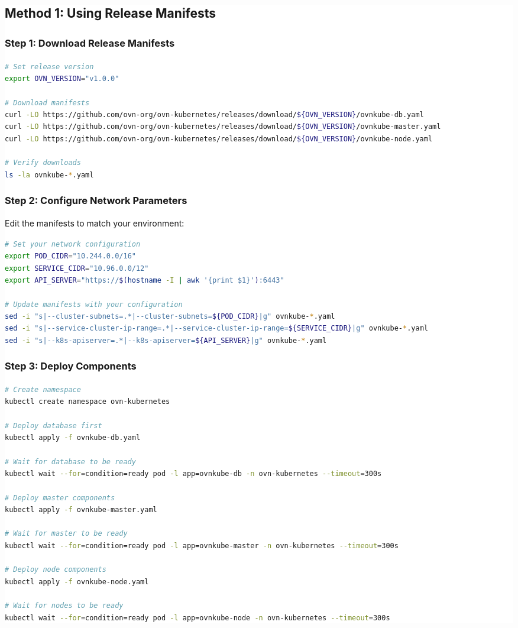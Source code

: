 ## Method 1: Using Release Manifests

### Step 1: Download Release Manifests

```bash
# Set release version
export OVN_VERSION="v1.0.0"

# Download manifests
curl -LO https://github.com/ovn-org/ovn-kubernetes/releases/download/${OVN_VERSION}/ovnkube-db.yaml
curl -LO https://github.com/ovn-org/ovn-kubernetes/releases/download/${OVN_VERSION}/ovnkube-master.yaml
curl -LO https://github.com/ovn-org/ovn-kubernetes/releases/download/${OVN_VERSION}/ovnkube-node.yaml

# Verify downloads
ls -la ovnkube-*.yaml
```

### Step 2: Configure Network Parameters

Edit the manifests to match your environment:

```bash
# Set your network configuration
export POD_CIDR="10.244.0.0/16"
export SERVICE_CIDR="10.96.0.0/12"
export API_SERVER="https://$(hostname -I | awk '{print $1}'):6443"

# Update manifests with your configuration
sed -i "s|--cluster-subnets=.*|--cluster-subnets=${POD_CIDR}|g" ovnkube-*.yaml
sed -i "s|--service-cluster-ip-range=.*|--service-cluster-ip-range=${SERVICE_CIDR}|g" ovnkube-*.yaml
sed -i "s|--k8s-apiserver=.*|--k8s-apiserver=${API_SERVER}|g" ovnkube-*.yaml
```

### Step 3: Deploy Components

```bash
# Create namespace
kubectl create namespace ovn-kubernetes

# Deploy database first
kubectl apply -f ovnkube-db.yaml

# Wait for database to be ready
kubectl wait --for=condition=ready pod -l app=ovnkube-db -n ovn-kubernetes --timeout=300s

# Deploy master components
kubectl apply -f ovnkube-master.yaml

# Wait for master to be ready
kubectl wait --for=condition=ready pod -l app=ovnkube-master -n ovn-kubernetes --timeout=300s

# Deploy node components
kubectl apply -f ovnkube-node.yaml

# Wait for nodes to be ready
kubectl wait --for=condition=ready pod -l app=ovnkube-node -n ovn-kubernetes --timeout=300s
```
